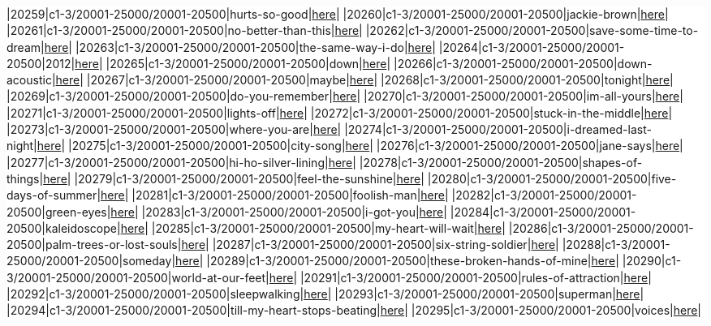 |20259|c1-3/20001-25000/20001-20500|hurts-so-good|[here](https://cdn.jsdelivr.net/gh/guitarchord/c1-3/20001-25000/20001-20500/hurts-so-good.webp)|
|20260|c1-3/20001-25000/20001-20500|jackie-brown|[here](https://cdn.jsdelivr.net/gh/guitarchord/c1-3/20001-25000/20001-20500/jackie-brown.webp)|
|20261|c1-3/20001-25000/20001-20500|no-better-than-this|[here](https://cdn.jsdelivr.net/gh/guitarchord/c1-3/20001-25000/20001-20500/no-better-than-this.webp)|
|20262|c1-3/20001-25000/20001-20500|save-some-time-to-dream|[here](https://cdn.jsdelivr.net/gh/guitarchord/c1-3/20001-25000/20001-20500/save-some-time-to-dream.webp)|
|20263|c1-3/20001-25000/20001-20500|the-same-way-i-do|[here](https://cdn.jsdelivr.net/gh/guitarchord/c1-3/20001-25000/20001-20500/the-same-way-i-do.webp)|
|20264|c1-3/20001-25000/20001-20500|2012|[here](https://cdn.jsdelivr.net/gh/guitarchord/c1-3/20001-25000/20001-20500/2012.webp)|
|20265|c1-3/20001-25000/20001-20500|down|[here](https://cdn.jsdelivr.net/gh/guitarchord/c1-3/20001-25000/20001-20500/down.webp)|
|20266|c1-3/20001-25000/20001-20500|down-acoustic|[here](https://cdn.jsdelivr.net/gh/guitarchord/c1-3/20001-25000/20001-20500/down-acoustic.webp)|
|20267|c1-3/20001-25000/20001-20500|maybe|[here](https://cdn.jsdelivr.net/gh/guitarchord/c1-3/20001-25000/20001-20500/maybe.webp)|
|20268|c1-3/20001-25000/20001-20500|tonight|[here](https://cdn.jsdelivr.net/gh/guitarchord/c1-3/20001-25000/20001-20500/tonight.webp)|
|20269|c1-3/20001-25000/20001-20500|do-you-remember|[here](https://cdn.jsdelivr.net/gh/guitarchord/c1-3/20001-25000/20001-20500/do-you-remember.webp)|
|20270|c1-3/20001-25000/20001-20500|im-all-yours|[here](https://cdn.jsdelivr.net/gh/guitarchord/c1-3/20001-25000/20001-20500/im-all-yours.webp)|
|20271|c1-3/20001-25000/20001-20500|lights-off|[here](https://cdn.jsdelivr.net/gh/guitarchord/c1-3/20001-25000/20001-20500/lights-off.webp)|
|20272|c1-3/20001-25000/20001-20500|stuck-in-the-middle|[here](https://cdn.jsdelivr.net/gh/guitarchord/c1-3/20001-25000/20001-20500/stuck-in-the-middle.webp)|
|20273|c1-3/20001-25000/20001-20500|where-you-are|[here](https://cdn.jsdelivr.net/gh/guitarchord/c1-3/20001-25000/20001-20500/where-you-are.webp)|
|20274|c1-3/20001-25000/20001-20500|i-dreamed-last-night|[here](https://cdn.jsdelivr.net/gh/guitarchord/c1-3/20001-25000/20001-20500/i-dreamed-last-night.webp)|
|20275|c1-3/20001-25000/20001-20500|city-song|[here](https://cdn.jsdelivr.net/gh/guitarchord/c1-3/20001-25000/20001-20500/city-song.webp)|
|20276|c1-3/20001-25000/20001-20500|jane-says|[here](https://cdn.jsdelivr.net/gh/guitarchord/c1-3/20001-25000/20001-20500/jane-says.webp)|
|20277|c1-3/20001-25000/20001-20500|hi-ho-silver-lining|[here](https://cdn.jsdelivr.net/gh/guitarchord/c1-3/20001-25000/20001-20500/hi-ho-silver-lining.webp)|
|20278|c1-3/20001-25000/20001-20500|shapes-of-things|[here](https://cdn.jsdelivr.net/gh/guitarchord/c1-3/20001-25000/20001-20500/shapes-of-things.webp)|
|20279|c1-3/20001-25000/20001-20500|feel-the-sunshine|[here](https://cdn.jsdelivr.net/gh/guitarchord/c1-3/20001-25000/20001-20500/feel-the-sunshine.webp)|
|20280|c1-3/20001-25000/20001-20500|five-days-of-summer|[here](https://cdn.jsdelivr.net/gh/guitarchord/c1-3/20001-25000/20001-20500/five-days-of-summer.webp)|
|20281|c1-3/20001-25000/20001-20500|foolish-man|[here](https://cdn.jsdelivr.net/gh/guitarchord/c1-3/20001-25000/20001-20500/foolish-man.webp)|
|20282|c1-3/20001-25000/20001-20500|green-eyes|[here](https://cdn.jsdelivr.net/gh/guitarchord/c1-3/20001-25000/20001-20500/green-eyes.webp)|
|20283|c1-3/20001-25000/20001-20500|i-got-you|[here](https://cdn.jsdelivr.net/gh/guitarchord/c1-3/20001-25000/20001-20500/i-got-you.webp)|
|20284|c1-3/20001-25000/20001-20500|kaleidoscope|[here](https://cdn.jsdelivr.net/gh/guitarchord/c1-3/20001-25000/20001-20500/kaleidoscope.webp)|
|20285|c1-3/20001-25000/20001-20500|my-heart-will-wait|[here](https://cdn.jsdelivr.net/gh/guitarchord/c1-3/20001-25000/20001-20500/my-heart-will-wait.webp)|
|20286|c1-3/20001-25000/20001-20500|palm-trees-or-lost-souls|[here](https://cdn.jsdelivr.net/gh/guitarchord/c1-3/20001-25000/20001-20500/palm-trees-or-lost-souls.webp)|
|20287|c1-3/20001-25000/20001-20500|six-string-soldier|[here](https://cdn.jsdelivr.net/gh/guitarchord/c1-3/20001-25000/20001-20500/six-string-soldier.webp)|
|20288|c1-3/20001-25000/20001-20500|someday|[here](https://cdn.jsdelivr.net/gh/guitarchord/c1-3/20001-25000/20001-20500/someday.webp)|
|20289|c1-3/20001-25000/20001-20500|these-broken-hands-of-mine|[here](https://cdn.jsdelivr.net/gh/guitarchord/c1-3/20001-25000/20001-20500/these-broken-hands-of-mine.webp)|
|20290|c1-3/20001-25000/20001-20500|world-at-our-feet|[here](https://cdn.jsdelivr.net/gh/guitarchord/c1-3/20001-25000/20001-20500/world-at-our-feet.webp)|
|20291|c1-3/20001-25000/20001-20500|rules-of-attraction|[here](https://cdn.jsdelivr.net/gh/guitarchord/c1-3/20001-25000/20001-20500/rules-of-attraction.webp)|
|20292|c1-3/20001-25000/20001-20500|sleepwalking|[here](https://cdn.jsdelivr.net/gh/guitarchord/c1-3/20001-25000/20001-20500/sleepwalking.webp)|
|20293|c1-3/20001-25000/20001-20500|superman|[here](https://cdn.jsdelivr.net/gh/guitarchord/c1-3/20001-25000/20001-20500/superman.webp)|
|20294|c1-3/20001-25000/20001-20500|till-my-heart-stops-beating|[here](https://cdn.jsdelivr.net/gh/guitarchord/c1-3/20001-25000/20001-20500/till-my-heart-stops-beating.webp)|
|20295|c1-3/20001-25000/20001-20500|voices|[here](https://cdn.jsdelivr.net/gh/guitarchord/c1-3/20001-25000/20001-20500/voices.webp)|